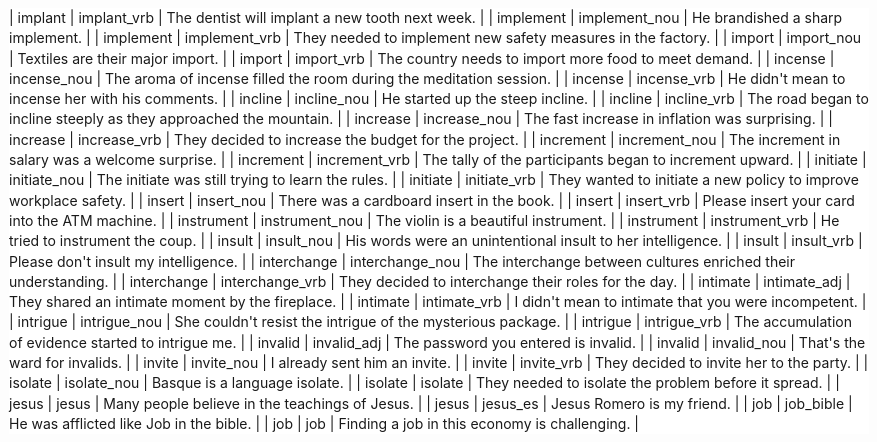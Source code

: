 | implant | implant_vrb | The dentist will implant a new tooth next week. |
| implement | implement_nou | He brandished a sharp implement. |
| implement | implement_vrb | They needed to implement new safety measures in the factory. |
| import | import_nou | Textiles are their major import. |
| import | import_vrb | The country needs to import more food to meet demand. |
| incense | incense_nou | The aroma of incense filled the room during the meditation session. |
| incense | incense_vrb | He didn't mean to incense her with his comments. |
| incline | incline_nou | He started up the steep incline. |
| incline | incline_vrb | The road began to incline steeply as they approached the mountain. |
| increase | increase_nou | The fast increase in inflation was surprising. |
| increase | increase_vrb | They decided to increase the budget for the project. |
| increment | increment_nou | The increment in salary was a welcome surprise. |
| increment | increment_vrb | The tally of the participants began to increment upward. |
| initiate | initiate_nou | The initiate was still trying to learn the rules. |
| initiate | initiate_vrb | They wanted to initiate a new policy to improve workplace safety. |
| insert | insert_nou | There was a cardboard insert in the book. |
| insert | insert_vrb | Please insert your card into the ATM machine. |
| instrument | instrument_nou | The violin is a beautiful instrument. |
| instrument | instrument_vrb | He tried to instrument the coup. |
| insult | insult_nou | His words were an unintentional insult to her intelligence. |
| insult | insult_vrb | Please don't insult my intelligence. |
| interchange | interchange_nou | The interchange between cultures enriched their understanding. |
| interchange | interchange_vrb | They decided to interchange their roles for the day. |
| intimate | intimate_adj | They shared an intimate moment by the fireplace. |
| intimate | intimate_vrb | I didn't mean to intimate that you were incompetent. |
| intrigue | intrigue_nou | She couldn't resist the intrigue of the mysterious package. |
| intrigue | intrigue_vrb | The accumulation of evidence started to intrigue me. |
| invalid | invalid_adj | The password you entered is invalid. |
| invalid | invalid_nou | That's the ward for invalids. |
| invite | invite_nou | I already sent him an invite. |
| invite | invite_vrb | They decided to invite her to the party. |
| isolate | isolate_nou | Basque is a language isolate. |
| isolate | isolate | They needed to isolate the problem before it spread. |
| jesus | jesus | Many people believe in the teachings of Jesus. |
| jesus | jesus_es | Jesus Romero is my friend. |
| job | job_bible | He was afflicted like Job in the bible. |
| job | job | Finding a job in this economy is challenging. |